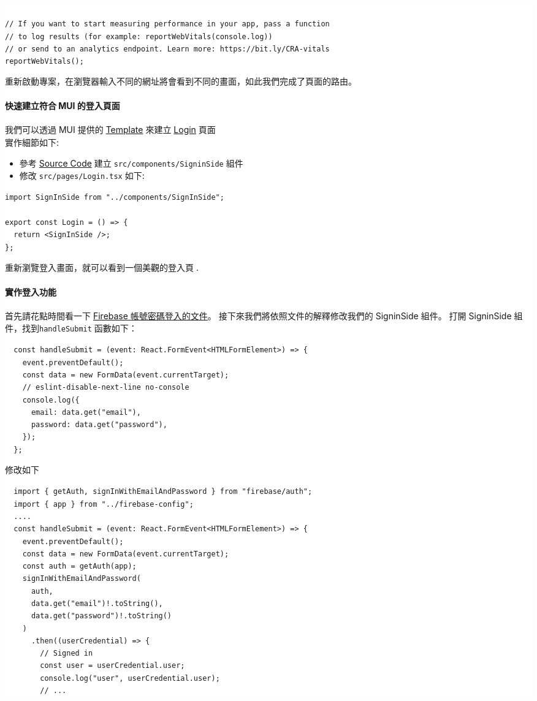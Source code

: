 ```jsx=

// If you want to start measuring performance in your app, pass a function
// to log results (for example: reportWebVitals(console.log))
// or send to an analytics endpoint. Learn more: https://bit.ly/CRA-vitals
reportWebVitals();
```

重新啟動專案，在瀏覽器輸入不同的網址將會看到不同的畫面，如此我們完成了頁面的路由。

#### 快速建立符合 MUI 的登入頁面

我們可以透過 MUI 提供的 [Template](https://mui.com/getting-started/templates/) 來建立 [Login](https://mui.com/getting-started/templates/sign-in-side/) 頁面  
實作細節如下:

- 參考 [Source Code](https://github.com/mui-org/material-ui/tree/master/docs/src/pages/getting-started/templates/sign-in-side) 建立 `src/components/SigninSide` 組件
- 修改 `src/pages/Login.tsx` 如下:

```jsx=
import SignInSide from "../components/SignInSide";

export const Login = () => {
  return <SignInSide />;
};
```

重新瀏覽登入畫面，就可以看到一個美觀的登入頁 .

#### 實作登入功能

首先請花點時間看一下 [Firebase 帳號密碼登入的文件](https://firebase.google.com/docs/auth/web/password-auth#sign_in_a_user_with_an_email_address_and_password)。
接下來我們將依照文件的解釋修改我們的 SigninSide 組件。
打開 SigninSide 組件，找到`handleSubmit` 函數如下：

```jsx=
  const handleSubmit = (event: React.FormEvent<HTMLFormElement>) => {
    event.preventDefault();
    const data = new FormData(event.currentTarget);
    // eslint-disable-next-line no-console
    console.log({
      email: data.get("email"),
      password: data.get("password"),
    });
  };
```

修改如下

```jsx=
  import { getAuth, signInWithEmailAndPassword } from "firebase/auth";
  import { app } from "../firebase-config";
  ....
  const handleSubmit = (event: React.FormEvent<HTMLFormElement>) => {
    event.preventDefault();
    const data = new FormData(event.currentTarget);
    const auth = getAuth(app);
    signInWithEmailAndPassword(
      auth,
      data.get("email")!.toString(),
      data.get("password")!.toString()
    )
      .then((userCredential) => {
        // Signed in
        const user = userCredential.user;
        console.log("user", userCredential.user);
        // ...
```